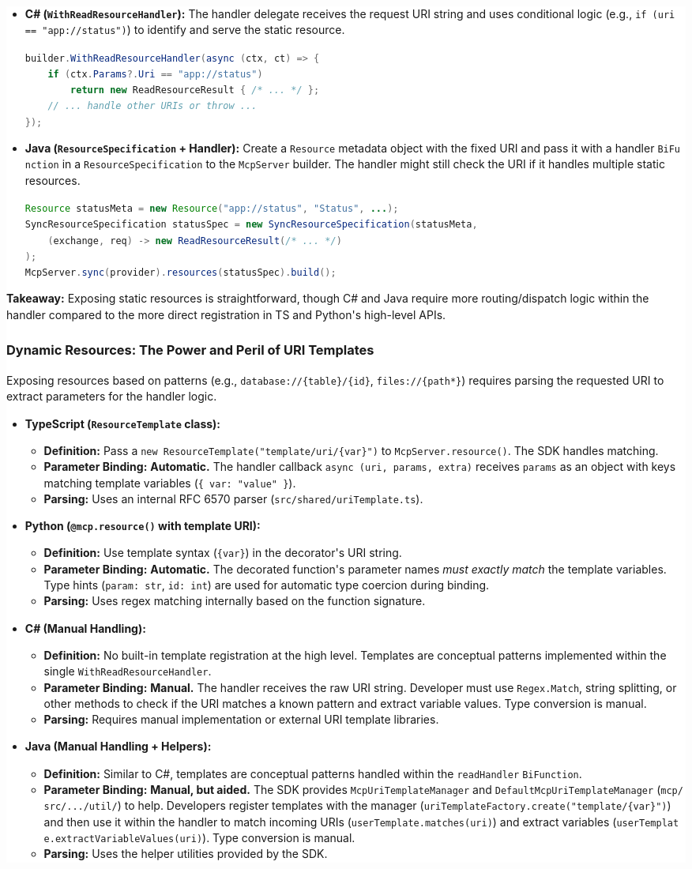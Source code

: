 *   **C# (`WithReadResourceHandler`):** The handler delegate receives the request URI string and uses conditional logic (e.g., `if (uri == "app://status")`) to identify and serve the static resource.
    ```csharp
    builder.WithReadResourceHandler(async (ctx, ct) => {
        if (ctx.Params?.Uri == "app://status")
            return new ReadResourceResult { /* ... */ };
        // ... handle other URIs or throw ...
    });
    ```
*   **Java (`ResourceSpecification` + Handler):** Create a `Resource` metadata object with the fixed URI and pass it with a handler `BiFunction` in a `ResourceSpecification` to the `McpServer` builder. The handler might still check the URI if it handles multiple static resources.
    ```java
    Resource statusMeta = new Resource("app://status", "Status", ...);
    SyncResourceSpecification statusSpec = new SyncResourceSpecification(statusMeta,
        (exchange, req) -> new ReadResourceResult(/* ... */)
    );
    McpServer.sync(provider).resources(statusSpec).build();
    ```

**Takeaway:** Exposing static resources is straightforward, though C# and Java require more routing/dispatch logic within the handler compared to the more direct registration in TS and Python's high-level APIs.

### Dynamic Resources: The Power and Peril of URI Templates

Exposing resources based on patterns (e.g., `database://{table}/{id}`, `files://{path*}`) requires parsing the requested URI to extract parameters for the handler logic.

*   **TypeScript (`ResourceTemplate` class):**
    *   **Definition:** Pass a `new ResourceTemplate("template/uri/{var}")` to `McpServer.resource()`. The SDK handles matching.
    *   **Parameter Binding:** **Automatic.** The handler callback `async (uri, params, extra)` receives `params` as an object with keys matching template variables (`{ var: "value" }`).
    *   **Parsing:** Uses an internal RFC 6570 parser (`src/shared/uriTemplate.ts`).

*   **Python (`@mcp.resource()` with template URI):**
    *   **Definition:** Use template syntax (`{var}`) in the decorator's URI string.
    *   **Parameter Binding:** **Automatic.** The decorated function's parameter names *must exactly match* the template variables. Type hints (`param: str`, `id: int`) are used for automatic type coercion during binding.
    *   **Parsing:** Uses regex matching internally based on the function signature.

*   **C# (Manual Handling):**
    *   **Definition:** No built-in template registration at the high level. Templates are conceptual patterns implemented within the single `WithReadResourceHandler`.
    *   **Parameter Binding:** **Manual.** The handler receives the raw URI string. Developer must use `Regex.Match`, string splitting, or other methods to check if the URI matches a known pattern and extract variable values. Type conversion is manual.
    *   **Parsing:** Requires manual implementation or external URI template libraries.

*   **Java (Manual Handling + Helpers):**
    *   **Definition:** Similar to C#, templates are conceptual patterns handled within the `readHandler` `BiFunction`.
    *   **Parameter Binding:** **Manual, but aided.** The SDK provides `McpUriTemplateManager` and `DefaultMcpUriTemplateManager` (`mcp/src/.../util/`) to help. Developers register templates with the manager (`uriTemplateFactory.create("template/{var}")`) and then use it within the handler to match incoming URIs (`userTemplate.matches(uri)`) and extract variables (`userTemplate.extractVariableValues(uri)`). Type conversion is manual.
    *   **Parsing:** Uses the helper utilities provided by the SDK.
